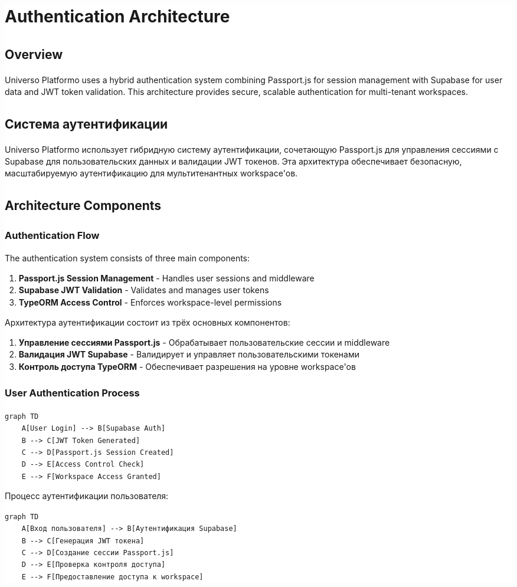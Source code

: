 # Authentication Architecture

## Overview

Universo Platformo uses a hybrid authentication system combining Passport.js for session management with Supabase for user data and JWT token validation. This architecture provides secure, scalable authentication for multi-tenant workspaces.

## Система аутентификации

Universo Platformo использует гибридную систему аутентификации, сочетающую Passport.js для управления сессиями с Supabase для пользовательских данных и валидации JWT токенов. Эта архитектура обеспечивает безопасную, масштабируемую аутентификацию для мультитенантных workspace'ов.

## Architecture Components

### Authentication Flow

The authentication system consists of three main components:

1. **Passport.js Session Management** - Handles user sessions and middleware
2. **Supabase JWT Validation** - Validates and manages user tokens
3. **TypeORM Access Control** - Enforces workspace-level permissions

Архитектура аутентификации состоит из трёх основных компонентов:

1. **Управление сессиями Passport.js** - Обрабатывает пользовательские сессии и middleware
2. **Валидация JWT Supabase** - Валидирует и управляет пользовательскими токенами
3. **Контроль доступа TypeORM** - Обеспечивает разрешения на уровне workspace'ов

### User Authentication Process

```mermaid
graph TD
    A[User Login] --> B[Supabase Auth]
    B --> C[JWT Token Generated]
    C --> D[Passport.js Session Created]
    D --> E[Access Control Check]
    E --> F[Workspace Access Granted]
```

Процесс аутентификации пользователя:

```mermaid
graph TD
    A[Вход пользователя] --> B[Аутентификация Supabase]
    B --> C[Генерация JWT токена]
    C --> D[Создание сессии Passport.js]
    D --> E[Проверка контроля доступа]
    E --> F[Предоставление доступа к workspace]
```
